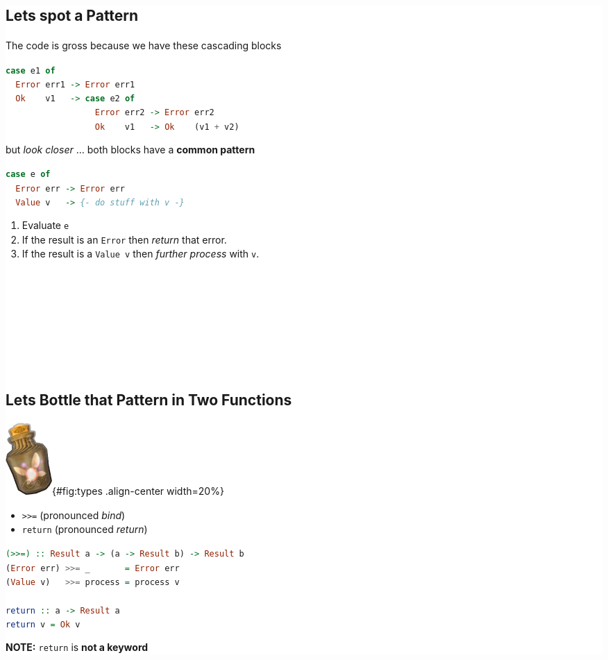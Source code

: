 ## Lets spot a Pattern

The code is gross because we have these cascading blocks

```haskell
case e1 of
  Error err1 -> Error err1
  Ok    v1   -> case e2 of
                  Error err2 -> Error err2
                  Ok    v1   -> Ok    (v1 + v2)
```

but *look closer* ... both blocks have a **common pattern**

```haskell
case e of
  Error err -> Error err
  Value v   -> {- do stuff with v -}
```

1. Evaluate `e`
2. If the result is an `Error` then _return_ that error.
3. If the result is a `Value v` then _further process_ with `v`.

<br>
<br>
<br>
<br>
<br>
<br>
<br>

## Lets Bottle that Pattern in Two Functions

![Bottling a Magic Pattern](/static/img/fairy.png){#fig:types .align-center width=20%}

- `>>=` (pronounced _bind_)
- `return` (pronounced _return_)

```haskell
(>>=) :: Result a -> (a -> Result b) -> Result b
(Error err) >>= _       = Error err
(Value v)   >>= process = process v

return :: a -> Result a
return v = Ok v
```

**NOTE:** `return` is **not a keyword**
